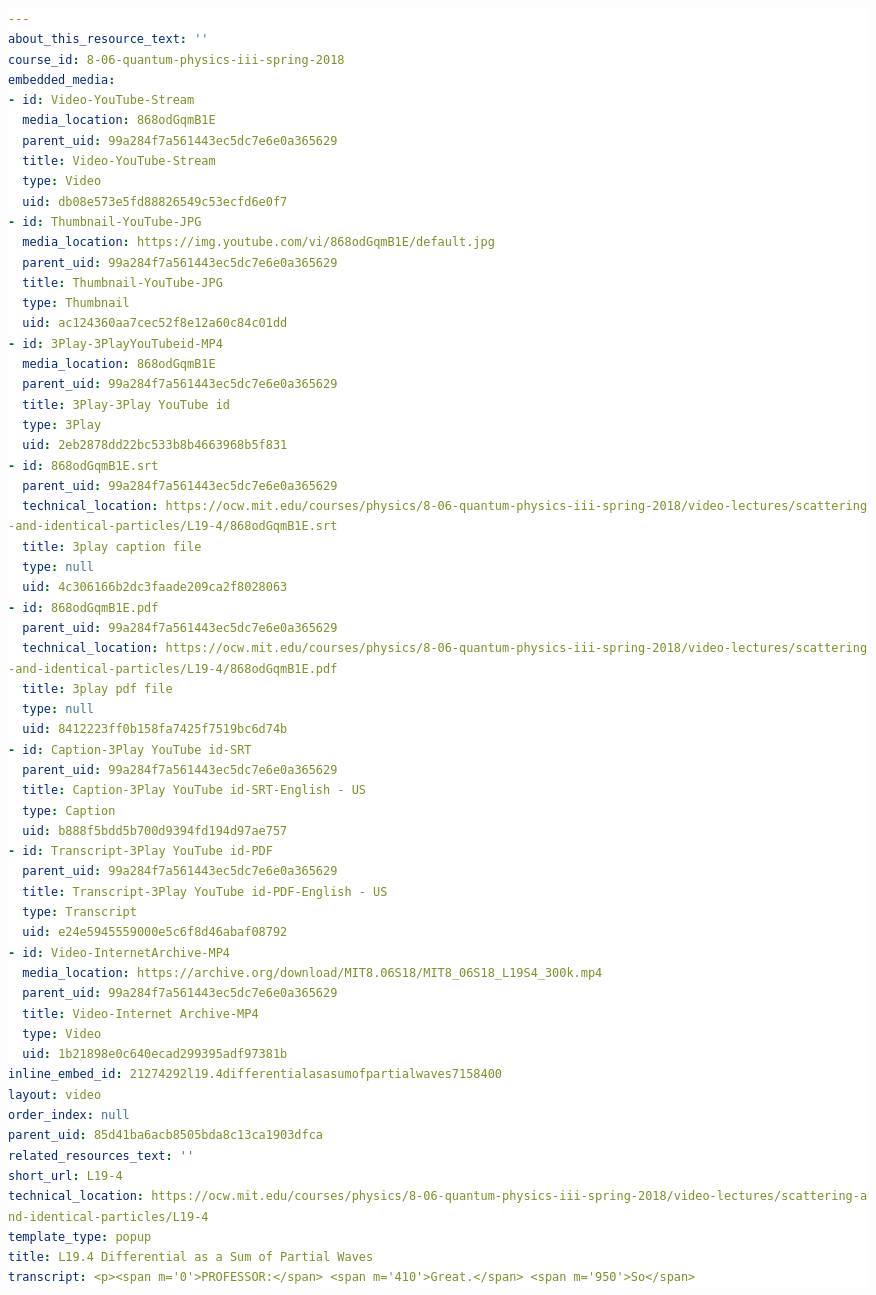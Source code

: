 ```yaml
---
about_this_resource_text: ''
course_id: 8-06-quantum-physics-iii-spring-2018
embedded_media:
- id: Video-YouTube-Stream
  media_location: 868odGqmB1E
  parent_uid: 99a284f7a561443ec5dc7e6e0a365629
  title: Video-YouTube-Stream
  type: Video
  uid: db08e573e5fd88826549c53ecfd6e0f7
- id: Thumbnail-YouTube-JPG
  media_location: https://img.youtube.com/vi/868odGqmB1E/default.jpg
  parent_uid: 99a284f7a561443ec5dc7e6e0a365629
  title: Thumbnail-YouTube-JPG
  type: Thumbnail
  uid: ac124360aa7cec52f8e12a60c84c01dd
- id: 3Play-3PlayYouTubeid-MP4
  media_location: 868odGqmB1E
  parent_uid: 99a284f7a561443ec5dc7e6e0a365629
  title: 3Play-3Play YouTube id
  type: 3Play
  uid: 2eb2878dd22bc533b8b4663968b5f831
- id: 868odGqmB1E.srt
  parent_uid: 99a284f7a561443ec5dc7e6e0a365629
  technical_location: https://ocw.mit.edu/courses/physics/8-06-quantum-physics-iii-spring-2018/video-lectures/scattering-and-identical-particles/L19-4/868odGqmB1E.srt
  title: 3play caption file
  type: null
  uid: 4c306166b2dc3faade209ca2f8028063
- id: 868odGqmB1E.pdf
  parent_uid: 99a284f7a561443ec5dc7e6e0a365629
  technical_location: https://ocw.mit.edu/courses/physics/8-06-quantum-physics-iii-spring-2018/video-lectures/scattering-and-identical-particles/L19-4/868odGqmB1E.pdf
  title: 3play pdf file
  type: null
  uid: 8412223ff0b158fa7425f7519bc6d74b
- id: Caption-3Play YouTube id-SRT
  parent_uid: 99a284f7a561443ec5dc7e6e0a365629
  title: Caption-3Play YouTube id-SRT-English - US
  type: Caption
  uid: b888f5bdd5b700d9394fd194d97ae757
- id: Transcript-3Play YouTube id-PDF
  parent_uid: 99a284f7a561443ec5dc7e6e0a365629
  title: Transcript-3Play YouTube id-PDF-English - US
  type: Transcript
  uid: e24e5945559000e5c6f8d46abaf08792
- id: Video-InternetArchive-MP4
  media_location: https://archive.org/download/MIT8.06S18/MIT8_06S18_L19S4_300k.mp4
  parent_uid: 99a284f7a561443ec5dc7e6e0a365629
  title: Video-Internet Archive-MP4
  type: Video
  uid: 1b21898e0c640ecad299395adf97381b
inline_embed_id: 21274292l19.4differentialasasumofpartialwaves7158400
layout: video
order_index: null
parent_uid: 85d41ba6acb8505bda8c13ca1903dfca
related_resources_text: ''
short_url: L19-4
technical_location: https://ocw.mit.edu/courses/physics/8-06-quantum-physics-iii-spring-2018/video-lectures/scattering-and-identical-particles/L19-4
template_type: popup
title: L19.4 Differential as a Sum of Partial Waves
transcript: <p><span m='0'>PROFESSOR:</span> <span m='410'>Great.</span> <span m='950'>So</span>
```